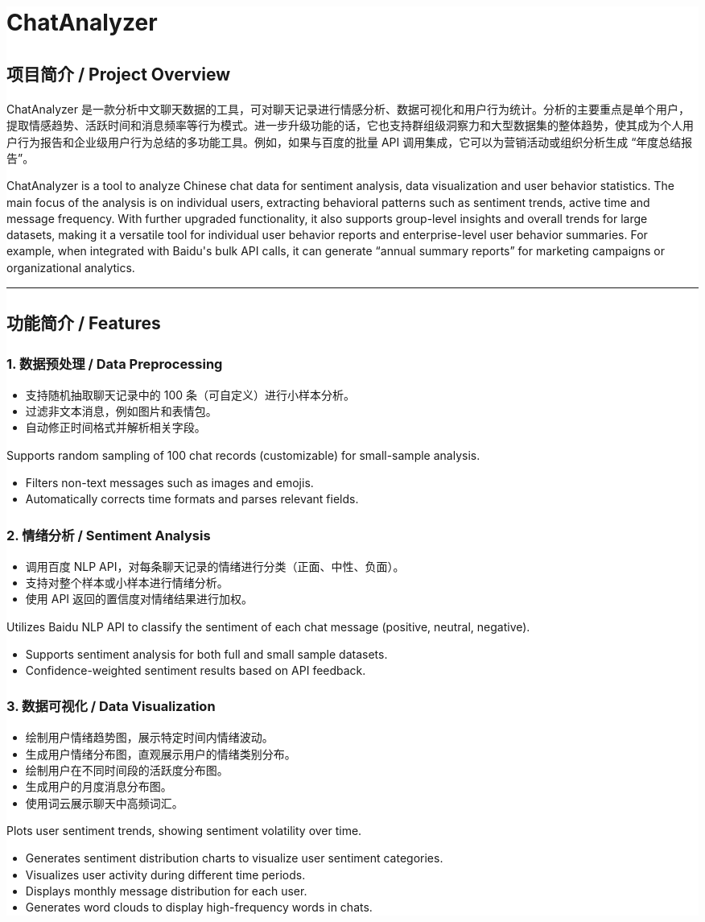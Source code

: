 # ChatAnalyzer

## 项目简介 / Project Overview

ChatAnalyzer 是一款分析中文聊天数据的工具，可对聊天记录进行情感分析、数据可视化和用户行为统计。分析的主要重点是单个用户，提取情感趋势、活跃时间和消息频率等行为模式。进一步升级功能的话，它也支持群组级洞察力和大型数据集的整体趋势，使其成为个人用户行为报告和企业级用户行为总结的多功能工具。例如，如果与百度的批量 API 调用集成，它可以为营销活动或组织分析生成 “年度总结报告”。

ChatAnalyzer is a tool to analyze Chinese chat data for sentiment analysis, data visualization and user behavior statistics. The main focus of the analysis is on individual users, extracting behavioral patterns such as sentiment trends, active time and message frequency. With further upgraded functionality, it also supports group-level insights and overall trends for large datasets, making it a versatile tool for individual user behavior reports and enterprise-level user behavior summaries. For example, when integrated with Baidu's bulk API calls, it can generate “annual summary reports” for marketing campaigns or organizational analytics.

---

## 功能简介 / Features
### 1. 数据预处理 / Data Preprocessing
- 支持随机抽取聊天记录中的 100 条（可自定义）进行小样本分析。
- 过滤非文本消息，例如图片和表情包。
- 自动修正时间格式并解析相关字段。

Supports random sampling of 100 chat records (customizable) for small-sample analysis.
- Filters non-text messages such as images and emojis.
- Automatically corrects time formats and parses relevant fields.

### 2. 情绪分析 / Sentiment Analysis
- 调用百度 NLP API，对每条聊天记录的情绪进行分类（正面、中性、负面）。
- 支持对整个样本或小样本进行情绪分析。
- 使用 API 返回的置信度对情绪结果进行加权。

Utilizes Baidu NLP API to classify the sentiment of each chat message (positive, neutral, negative).
- Supports sentiment analysis for both full and small sample datasets.
- Confidence-weighted sentiment results based on API feedback.

### 3. 数据可视化 / Data Visualization
- 绘制用户情绪趋势图，展示特定时间内情绪波动。
- 生成用户情绪分布图，直观展示用户的情绪类别分布。
- 绘制用户在不同时间段的活跃度分布图。
- 生成用户的月度消息分布图。
- 使用词云展示聊天中高频词汇。

Plots user sentiment trends, showing sentiment volatility over time.
- Generates sentiment distribution charts to visualize user sentiment categories.
- Visualizes user activity during different time periods.
- Displays monthly message distribution for each user.
- Generates word clouds to display high-frequency words in chats.

